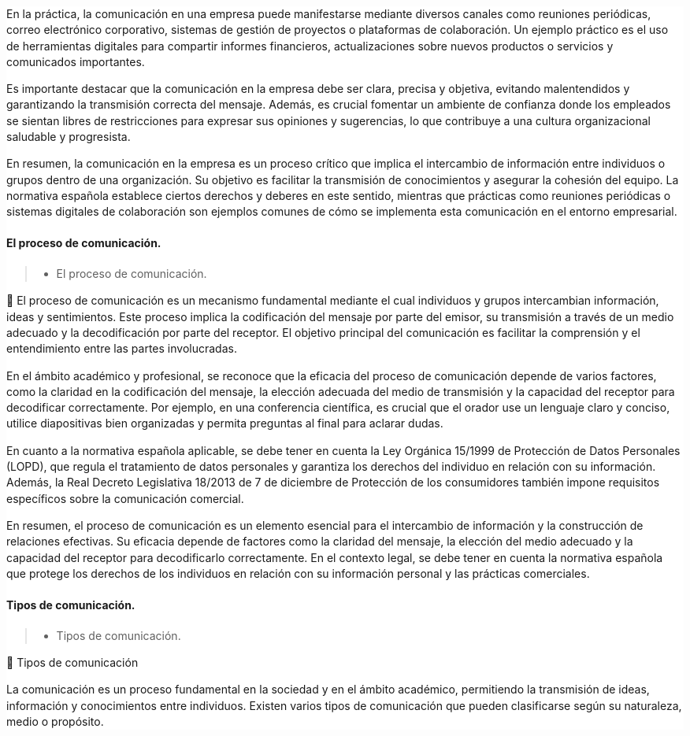 En la práctica, la comunicación en una empresa puede manifestarse mediante diversos canales como reuniones periódicas, correo electrónico corporativo, sistemas de gestión de proyectos o plataformas de colaboración. Un ejemplo práctico es el uso de herramientas digitales para compartir informes financieros, actualizaciones sobre nuevos productos o servicios y comunicados importantes.

Es importante destacar que la comunicación en la empresa debe ser clara, precisa y objetiva, evitando malentendidos y garantizando la transmisión correcta del mensaje. Además, es crucial fomentar un ambiente de confianza donde los empleados se sientan libres de restricciones para expresar sus opiniones y sugerencias, lo que contribuye a una cultura organizacional saludable y progresista.

En resumen, la comunicación en la empresa es un proceso crítico que implica el intercambio de información entre individuos o grupos dentro de una organización. Su objetivo es facilitar la transmisión de conocimientos y asegurar la cohesión del equipo. La normativa española establece ciertos derechos y deberes en este sentido, mientras que prácticas como reuniones periódicas o sistemas digitales de colaboración son ejemplos comunes de cómo se implementa esta comunicación en el entorno empresarial.



#### El proceso de comunicación.
> - El proceso de comunicación.

📝 El proceso de comunicación es un mecanismo fundamental mediante el cual individuos y grupos intercambian información, ideas y sentimientos. Este proceso implica la codificación del mensaje por parte del emisor, su transmisión a través de un medio adecuado y la decodificación por parte del receptor. El objetivo principal del comunicación es facilitar la comprensión y el entendimiento entre las partes involucradas.

En el ámbito académico y profesional, se reconoce que la eficacia del proceso de comunicación depende de varios factores, como la claridad en la codificación del mensaje, la elección adecuada del medio de transmisión y la capacidad del receptor para decodificar correctamente. Por ejemplo, en una conferencia científica, es crucial que el orador use un lenguaje claro y conciso, utilice diapositivas bien organizadas y permita preguntas al final para aclarar dudas.

En cuanto a la normativa española aplicable, se debe tener en cuenta la Ley Orgánica 15/1999 de Protección de Datos Personales (LOPD), que regula el tratamiento de datos personales y garantiza los derechos del individuo en relación con su información. Además, la Real Decreto Legislativa 18/2013 de 7 de diciembre de Protección de los consumidores también impone requisitos específicos sobre la comunicación comercial.

En resumen, el proceso de comunicación es un elemento esencial para el intercambio de información y la construcción de relaciones efectivas. Su eficacia depende de factores como la claridad del mensaje, la elección del medio adecuado y la capacidad del receptor para decodificarlo correctamente. En el contexto legal, se debe tener en cuenta la normativa española que protege los derechos de los individuos en relación con su información personal y las prácticas comerciales.



#### Tipos de comunicación.
> - Tipos de comunicación.

📝 Tipos de comunicación

La comunicación es un proceso fundamental en la sociedad y en el ámbito académico, permitiendo la transmisión de ideas, información y conocimientos entre individuos. Existen varios tipos de comunicación que pueden clasificarse según su naturaleza, medio o propósito.
